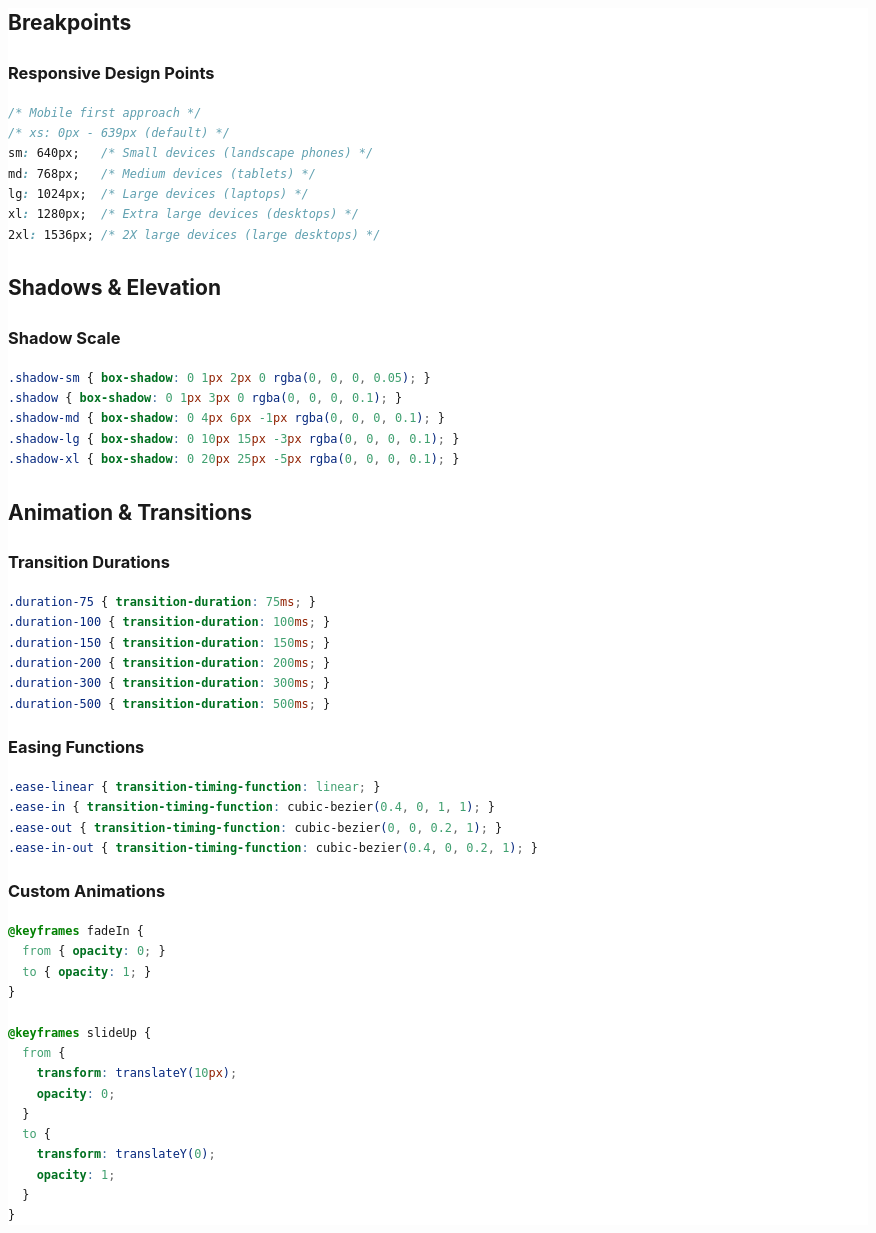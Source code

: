 ## Breakpoints

### Responsive Design Points
```css
/* Mobile first approach */
/* xs: 0px - 639px (default) */
sm: 640px;   /* Small devices (landscape phones) */
md: 768px;   /* Medium devices (tablets) */
lg: 1024px;  /* Large devices (laptops) */
xl: 1280px;  /* Extra large devices (desktops) */
2xl: 1536px; /* 2X large devices (large desktops) */
```

## Shadows & Elevation

### Shadow Scale
```css
.shadow-sm { box-shadow: 0 1px 2px 0 rgba(0, 0, 0, 0.05); }
.shadow { box-shadow: 0 1px 3px 0 rgba(0, 0, 0, 0.1); }
.shadow-md { box-shadow: 0 4px 6px -1px rgba(0, 0, 0, 0.1); }
.shadow-lg { box-shadow: 0 10px 15px -3px rgba(0, 0, 0, 0.1); }
.shadow-xl { box-shadow: 0 20px 25px -5px rgba(0, 0, 0, 0.1); }
```

## Animation & Transitions

### Transition Durations
```css
.duration-75 { transition-duration: 75ms; }
.duration-100 { transition-duration: 100ms; }
.duration-150 { transition-duration: 150ms; }
.duration-200 { transition-duration: 200ms; }
.duration-300 { transition-duration: 300ms; }
.duration-500 { transition-duration: 500ms; }
```

### Easing Functions
```css
.ease-linear { transition-timing-function: linear; }
.ease-in { transition-timing-function: cubic-bezier(0.4, 0, 1, 1); }
.ease-out { transition-timing-function: cubic-bezier(0, 0, 0.2, 1); }
.ease-in-out { transition-timing-function: cubic-bezier(0.4, 0, 0.2, 1); }
```

### Custom Animations
```css
@keyframes fadeIn {
  from { opacity: 0; }
  to { opacity: 1; }
}

@keyframes slideUp {
  from { 
    transform: translateY(10px); 
    opacity: 0; 
  }
  to { 
    transform: translateY(0); 
    opacity: 1; 
  }
}

```